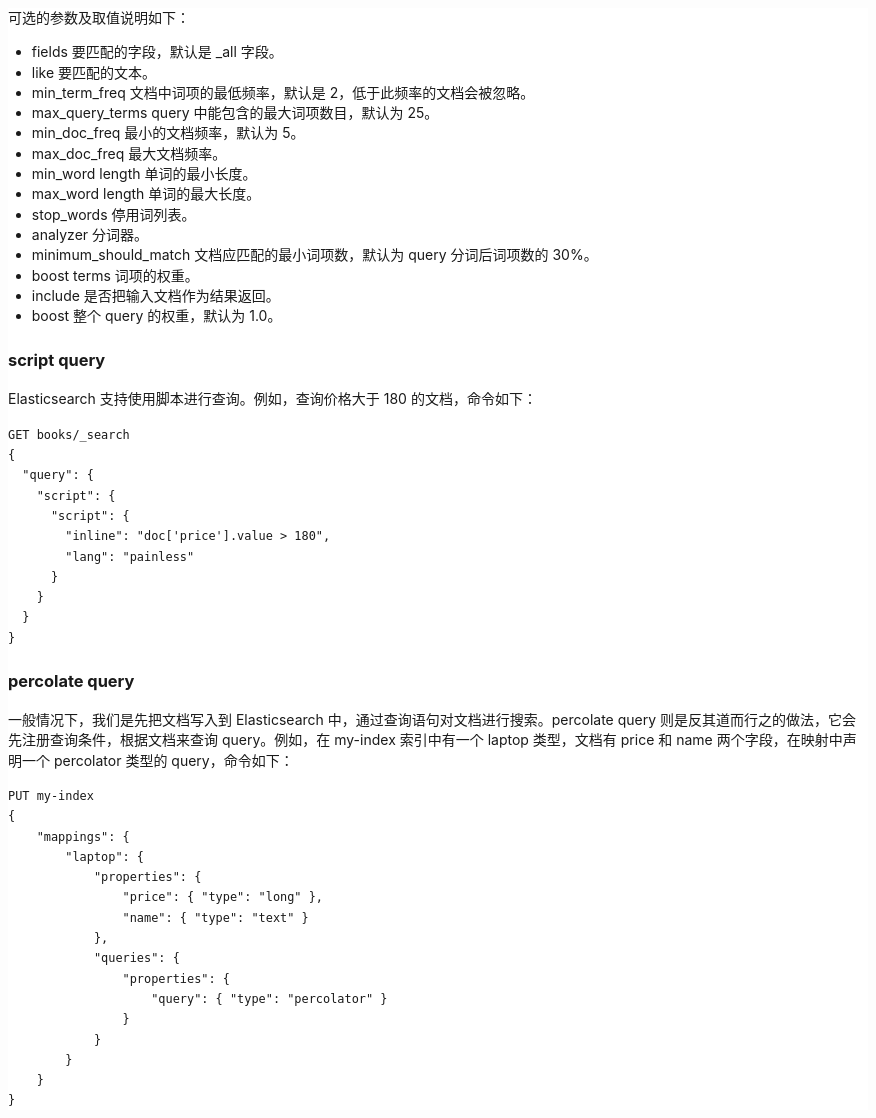 可选的参数及取值说明如下：

- fields 要匹配的字段，默认是 \_all 字段。
- like 要匹配的文本。
- min_term_freq 文档中词项的最低频率，默认是 2，低于此频率的文档会被忽略。
- max_query_terms query 中能包含的最大词项数目，默认为 25。
- min_doc_freq 最小的文档频率，默认为 5。
- max_doc_freq 最大文档频率。
- min_word length 单词的最小长度。
- max_word length 单词的最大长度。
- stop_words 停用词列表。
- analyzer 分词器。
- minimum_should_match 文档应匹配的最小词项数，默认为 query 分词后词项数的 30%。
- boost terms 词项的权重。
- include 是否把输入文档作为结果返回。
- boost 整个 query 的权重，默认为 1.0。

### script query

Elasticsearch 支持使用脚本进行查询。例如，查询价格大于 180 的文档，命令如下：

```
GET books/_search
{
  "query": {
    "script": {
      "script": {
        "inline": "doc['price'].value > 180",
        "lang": "painless"
      }
    }
  }
}
```

### percolate query

一般情况下，我们是先把文档写入到 Elasticsearch 中，通过查询语句对文档进行搜索。percolate query 则是反其道而行之的做法，它会先注册查询条件，根据文档来查询 query。例如，在 my-index 索引中有一个 laptop 类型，文档有 price 和 name 两个字段，在映射中声明一个 percolator 类型的 query，命令如下：

```
PUT my-index
{
	"mappings": {
		"laptop": {
			"properties": {
				"price": { "type": "long" },
				"name": { "type": "text" }
			},
			"queries": {
				"properties": {
					"query": { "type": "percolator" }
				}
			}
		}
	}
}
```
